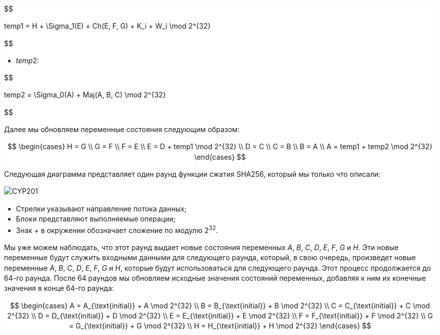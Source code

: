 
$$

temp1 = H + \Sigma_1(E) + Ch(E, F, G) + K_i + W_i \mod 2^{32}

$$

- $temp2$:


$$

temp2 = \Sigma_0(A) + Maj(A, B, C) \mod 2^{32}

$$

Далее мы обновляем переменные состояния следующим образом:

$$
\begin{cases}
H = G \\
G = F \\
F = E \\
E = D + temp1 \mod 2^{32} \\
D = C \\
C = B \\
B = A \\
A = temp1 + temp2 \mod 2^{32}
\end{cases}
$$

Следующая диаграмма представляет один раунд функции сжатия SHA256, который мы только что описали:

![CYP201](assets/fr/010.webp)

- Стрелки указывают направление потока данных;
- Блоки представляют выполняемые операции;
- Знак $+$ в окружении обозначает сложение по модулю $2^{32}$.

Мы уже можем наблюдать, что этот раунд выдает новые состояния переменных $A$, $B$, $C$, $D$, $E$, $F$, $G$ и $H$. Эти новые переменные будут служить входными данными для следующего раунда, который, в свою очередь, произведет новые переменные $A$, $B$, $C$, $D$, $E$, $F$, $G$ и $H$, которые будут использоваться для следующего раунда. Этот процесс продолжается до 64-го раунда.
После 64 раундов мы обновляем исходные значения состояний переменных, добавляя к ним их конечные значения в конце 64-го раунда:

$$
\begin{cases}
A = A_{\text{initial}} + A \mod 2^{32} \\
B = B_{\text{initial}} + B \mod 2^{32} \\
C = C_{\text{initial}} + C \mod 2^{32} \\
D = D_{\text{initial}} + D \mod 2^{32} \\
E = E_{\text{initial}} + E \mod 2^{32} \\
F = F_{\text{initial}} + F \mod 2^{32} \\
G = G_{\text{initial}} + G \mod 2^{32} \\
H = H_{\text{initial}} + H \mod 2^{32}
\end{cases}
$$
